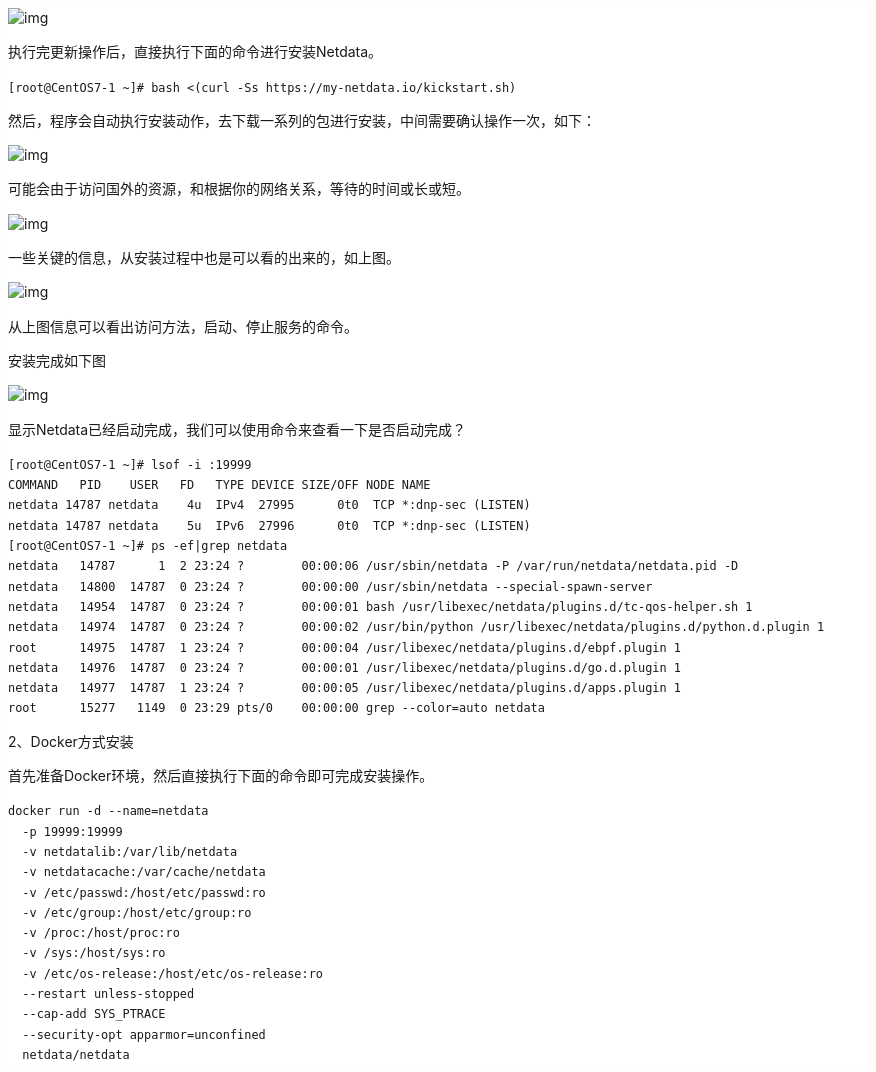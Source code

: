 ![img](https://segmentfault.com/img/remote/1460000024541646)

执行完更新操作后，直接执行下面的命令进行安装Netdata。

```
[root@CentOS7-1 ~]# bash <(curl -Ss https://my-netdata.io/kickstart.sh)
```

然后，程序会自动执行安装动作，去下载一系列的包进行安装，中间需要确认操作一次，如下：

![img](https://segmentfault.com/img/remote/1460000024541650)

可能会由于访问国外的资源，和根据你的网络关系，等待的时间或长或短。

![img](https://segmentfault.com/img/remote/1460000024541647)

一些关键的信息，从安装过程中也是可以看的出来的，如上图。

![img](https://segmentfault.com/img/remote/1460000024541649)

从上图信息可以看出访问方法，启动、停止服务的命令。

安装完成如下图

![img](https://segmentfault.com/img/remote/1460000024541648)

显示Netdata已经启动完成，我们可以使用命令来查看一下是否启动完成？

```
[root@CentOS7-1 ~]# lsof -i :19999
COMMAND   PID    USER   FD   TYPE DEVICE SIZE/OFF NODE NAME
netdata 14787 netdata    4u  IPv4  27995      0t0  TCP *:dnp-sec (LISTEN)
netdata 14787 netdata    5u  IPv6  27996      0t0  TCP *:dnp-sec (LISTEN)
[root@CentOS7-1 ~]# ps -ef|grep netdata
netdata   14787      1  2 23:24 ?        00:00:06 /usr/sbin/netdata -P /var/run/netdata/netdata.pid -D
netdata   14800  14787  0 23:24 ?        00:00:00 /usr/sbin/netdata --special-spawn-server
netdata   14954  14787  0 23:24 ?        00:00:01 bash /usr/libexec/netdata/plugins.d/tc-qos-helper.sh 1
netdata   14974  14787  0 23:24 ?        00:00:02 /usr/bin/python /usr/libexec/netdata/plugins.d/python.d.plugin 1
root      14975  14787  1 23:24 ?        00:00:04 /usr/libexec/netdata/plugins.d/ebpf.plugin 1
netdata   14976  14787  0 23:24 ?        00:00:01 /usr/libexec/netdata/plugins.d/go.d.plugin 1
netdata   14977  14787  1 23:24 ?        00:00:05 /usr/libexec/netdata/plugins.d/apps.plugin 1
root      15277   1149  0 23:29 pts/0    00:00:00 grep --color=auto netdata
```

2、Docker方式安装

首先准备Docker环境，然后直接执行下面的命令即可完成安装操作。

```
docker run -d --name=netdata 
  -p 19999:19999 
  -v netdatalib:/var/lib/netdata 
  -v netdatacache:/var/cache/netdata 
  -v /etc/passwd:/host/etc/passwd:ro 
  -v /etc/group:/host/etc/group:ro 
  -v /proc:/host/proc:ro 
  -v /sys:/host/sys:ro 
  -v /etc/os-release:/host/etc/os-release:ro 
  --restart unless-stopped 
  --cap-add SYS_PTRACE 
  --security-opt apparmor=unconfined 
  netdata/netdata
```
